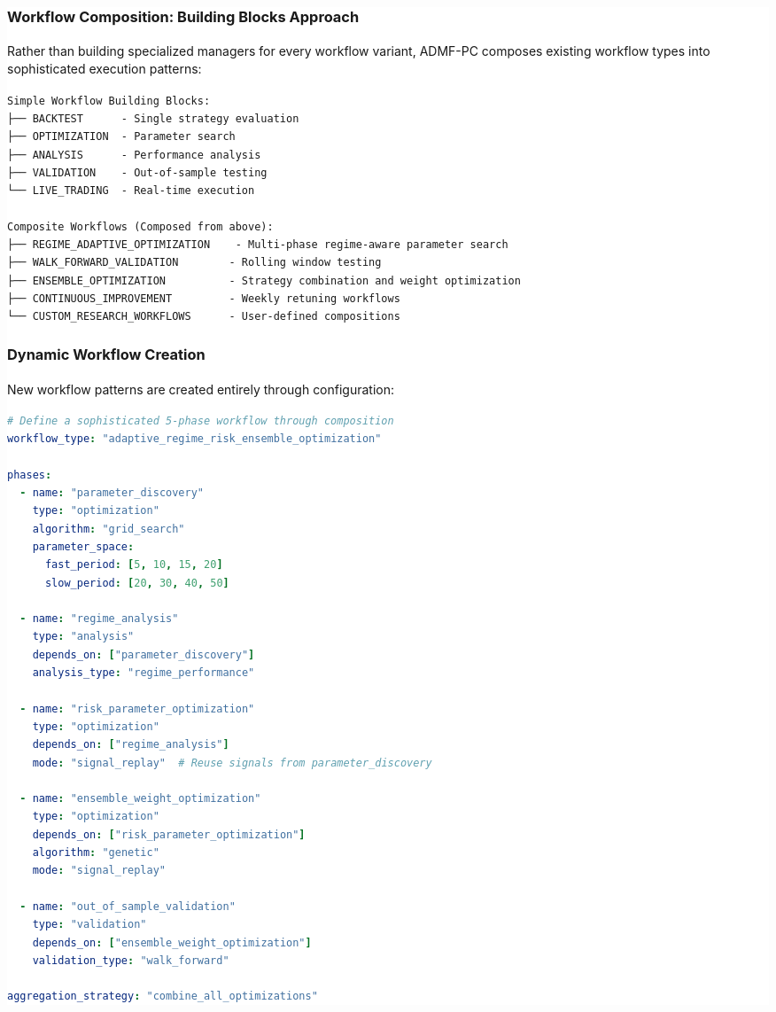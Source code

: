 ### Workflow Composition: Building Blocks Approach

Rather than building specialized managers for every workflow variant, ADMF-PC composes existing workflow types into sophisticated execution patterns:

```
Simple Workflow Building Blocks:
├── BACKTEST      - Single strategy evaluation
├── OPTIMIZATION  - Parameter search  
├── ANALYSIS      - Performance analysis
├── VALIDATION    - Out-of-sample testing
└── LIVE_TRADING  - Real-time execution

Composite Workflows (Composed from above):
├── REGIME_ADAPTIVE_OPTIMIZATION    - Multi-phase regime-aware parameter search
├── WALK_FORWARD_VALIDATION        - Rolling window testing
├── ENSEMBLE_OPTIMIZATION          - Strategy combination and weight optimization
├── CONTINUOUS_IMPROVEMENT         - Weekly retuning workflows
└── CUSTOM_RESEARCH_WORKFLOWS      - User-defined compositions
```

### Dynamic Workflow Creation

New workflow patterns are created entirely through configuration:

```yaml
# Define a sophisticated 5-phase workflow through composition
workflow_type: "adaptive_regime_risk_ensemble_optimization"

phases:
  - name: "parameter_discovery"
    type: "optimization"
    algorithm: "grid_search"
    parameter_space:
      fast_period: [5, 10, 15, 20]
      slow_period: [20, 30, 40, 50]
      
  - name: "regime_analysis"
    type: "analysis"
    depends_on: ["parameter_discovery"]
    analysis_type: "regime_performance"
    
  - name: "risk_parameter_optimization"
    type: "optimization"
    depends_on: ["regime_analysis"]
    mode: "signal_replay"  # Reuse signals from parameter_discovery
    
  - name: "ensemble_weight_optimization"
    type: "optimization" 
    depends_on: ["risk_parameter_optimization"]
    algorithm: "genetic"
    mode: "signal_replay"
    
  - name: "out_of_sample_validation"
    type: "validation"
    depends_on: ["ensemble_weight_optimization"]
    validation_type: "walk_forward"

aggregation_strategy: "combine_all_optimizations"
```
